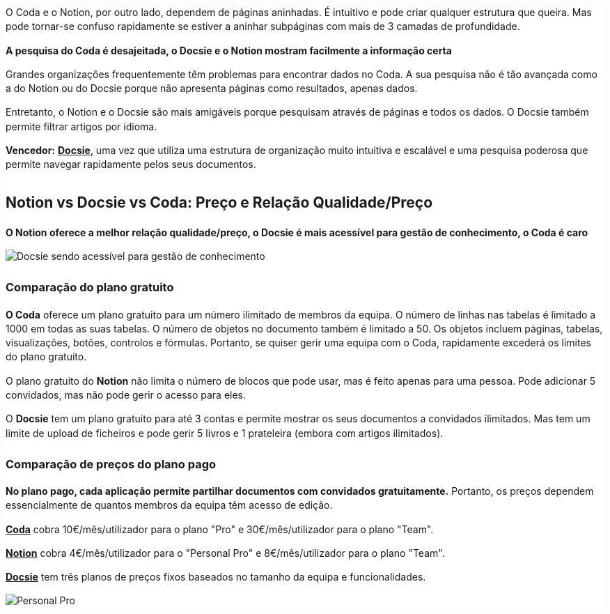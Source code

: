 O Coda e o Notion, por outro lado, dependem de páginas aninhadas. É intuitivo e pode criar qualquer estrutura que queira. Mas pode tornar-se confuso rapidamente se estiver a aninhar subpáginas com mais de 3 camadas de profundidade.

**A pesquisa do Coda é desajeitada, o Docsie e o Notion mostram facilmente a informação certa**

Grandes organizações frequentemente têm problemas para encontrar dados no Coda. A sua pesquisa não é tão avançada como a do Notion ou do Docsie porque não apresenta páginas como resultados, apenas dados.

Entretanto, o Notion e o Docsie são mais amigáveis porque pesquisam através de páginas e todos os dados. O Docsie também permite filtrar artigos por idioma.

**Vencedor:** **[Docsie](https://www.docsie.io/)**, uma vez que utiliza uma estrutura de organização muito intuitiva e escalável e uma pesquisa poderosa que permite navegar rapidamente pelos seus documentos.

## Notion vs Docsie vs Coda: Preço e Relação Qualidade/Preço

**O Notion oferece a melhor relação qualidade/preço, o Docsie é mais acessível para gestão de conhecimento, o Coda é caro**

![Docsie sendo acessível para gestão de conhecimento](https://cdn.docsie.io/workspace_PfNzfGj3YfKKtTO4T/doc_JLDSpWBDcIaMWR3Ce/file_ToSMUdd9b8bQxXq6O/769d7d69-0a9d-1c93-23d3-d2824a986423image.png)

### Comparação do plano gratuito

**O Coda** oferece um plano gratuito para um número ilimitado de membros da equipa. O número de linhas nas tabelas é limitado a 1000 em todas as suas tabelas. O número de objetos no documento também é limitado a 50. Os objetos incluem páginas, tabelas, visualizações, botões, controlos e fórmulas. Portanto, se quiser gerir uma equipa com o Coda, rapidamente excederá os limites do plano gratuito.

O plano gratuito do **Notion** não limita o número de blocos que pode usar, mas é feito apenas para uma pessoa. Pode adicionar 5 convidados, mas não pode gerir o acesso para eles.

O **Docsie** tem um plano gratuito para até 3 contas e permite mostrar os seus documentos a convidados ilimitados. Mas tem um limite de upload de ficheiros e pode gerir 5 livros e 1 prateleira (embora com artigos ilimitados).

### Comparação de preços do plano pago

**No plano pago, cada aplicação permite partilhar documentos com convidados gratuitamente.** Portanto, os preços dependem essencialmente de quantos membros da equipa têm acesso de edição.

[**Coda**](https://coda.io/pricing) cobra 10€/mês/utilizador para o plano "Pro" e 30€/mês/utilizador para o plano "Team".

[**Notion**](https://www.notion.so/pricing) cobra 4€/mês/utilizador para o "Personal Pro" e 8€/mês/utilizador para o plano "Team".

[**Docsie**](https://www.docsie.io/pricing/) tem três planos de preços fixos baseados no tamanho da equipa e funcionalidades.

![Personal Pro](https://cdn.docsie.io/workspace_PfNzfGj3YfKKtTO4T/doc_JLDSpWBDcIaMWR3Ce/file_c5RDZVCv35TAPYDrP/7d646eed-dd46-d9ca-3fb2-3edac01eaefcimage.png)
